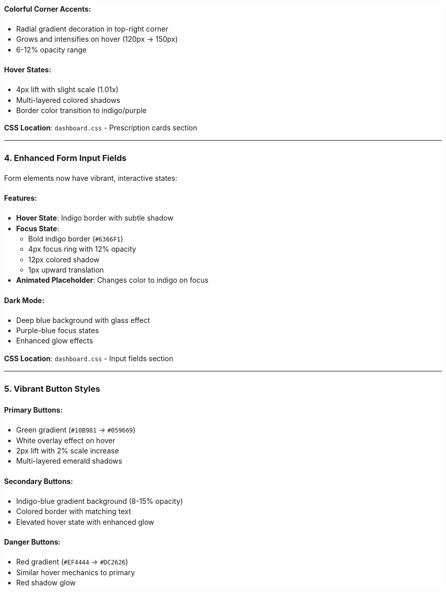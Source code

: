 #### Colorful Corner Accents:
- Radial gradient decoration in top-right corner
- Grows and intensifies on hover (120px → 150px)
- 6-12% opacity range

#### Hover States:
- 4px lift with slight scale (1.01x)
- Multi-layered colored shadows
- Border color transition to indigo/purple

**CSS Location**: `dashboard.css` - Prescription cards section

---

### 4. **Enhanced Form Input Fields**
Form elements now have vibrant, interactive states:

#### Features:
- **Hover State**: Indigo border with subtle shadow
- **Focus State**: 
  - Bold indigo border (`#6366F1`)
  - 4px focus ring with 12% opacity
  - 12px colored shadow
  - 1px upward translation
- **Animated Placeholder**: Changes color to indigo on focus

#### Dark Mode:
- Deep blue background with glass effect
- Purple-blue focus states
- Enhanced glow effects

**CSS Location**: `dashboard.css` - Input fields section

---

### 5. **Vibrant Button Styles**

#### Primary Buttons:
- Green gradient (`#10B981` → `#059669`)
- White overlay effect on hover
- 2px lift with 2% scale increase
- Multi-layered emerald shadows

#### Secondary Buttons:
- Indigo-blue gradient background (8-15% opacity)
- Colored border with matching text
- Elevated hover state with enhanced glow

#### Danger Buttons:
- Red gradient (`#EF4444` → `#DC2626`)
- Similar hover mechanics to primary
- Red shadow glow
